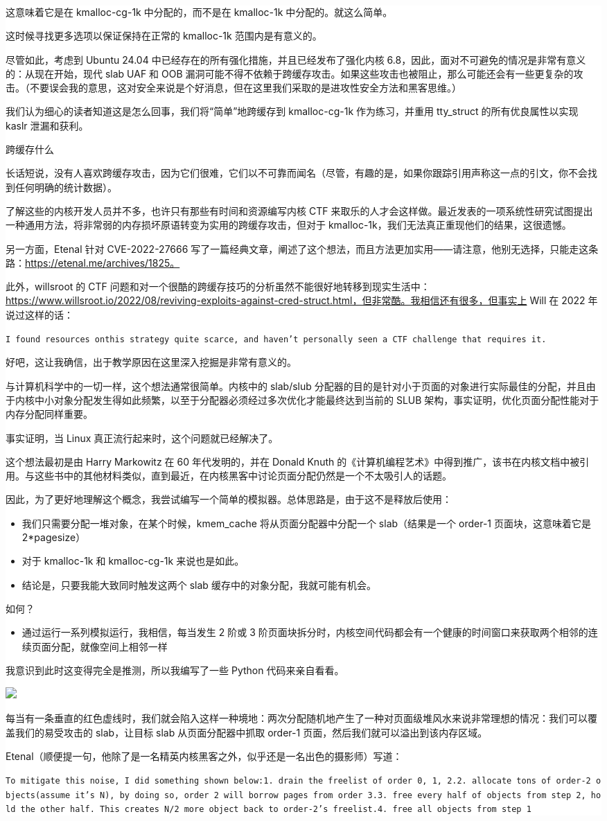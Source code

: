   
这意味着它是在 kmalloc-cg-1k 中分配的，而不是在 kmalloc-1k 中分配的。就这么简单。  
  
这时候寻找更多选项以保证保持在正常的 kmalloc-1k 范围内是有意义的。  
  
尽管如此，考虑到 Ubuntu 24.04 中已经存在的所有强化措施，并且已经发布了强化内核 6.8，因此，面对不可避免的情况是非常有意义的：从现在开始，现代 slab UAF 和 OOB 漏洞可能不得不依赖于跨缓存攻击。如果这些攻击也被阻止，那么可能还会有一些更复杂的攻击。（不要误会我的意思，这对安全来说是个好消息，但在这里我们采取的是进攻性安全方法和黑客思维。）  
  
我们认为细心的读者知道这是怎么回事，我们将“简单”地跨缓存到 kmalloc-cg-1k 作为练习，并重用 tty_struct 的所有优良属性以实现 kaslr 泄漏和获利。  
  
跨缓存什么  
  
长话短说，没有人喜欢跨缓存攻击，因为它们很难，它们以不可靠而闻名（尽管，有趣的是，如果你跟踪引用声称这一点的引文，你不会找到任何明确的统计数据）。  
  
了解这些的内核开发人员并不多，也许只有那些有时间和资源编写内核 CTF 来取乐的人才会这样做。最近发表的一项系统性研究试图提出一种通用方法，将非常弱的内存损坏原语转变为实用的跨缓存攻击，但对于 kmalloc-1k，我们无法真正重现他们的结果，这很遗憾。  
  
另一方面，Etenal 针对 CVE-2022-27666 写了一篇经典文章，阐述了这个想法，而且方法更加实用——请注意，他别无选择，只能走这条路：https://etenal.me/archives/1825。  
  
此外，willsroot 的 CTF 问题和对一个很酷的跨缓存技巧的分析虽然不能很好地转移到现实生活中：https://www.willsroot.io/2022/08/reviving-exploits-against-cred-struct.html，但非常酷。我相信还有很多，但事实上 Will 在 2022 年说过这样的话：  
  
```
I found resources onthis strategy quite scarce, and haven’t personally seen a CTF challenge that requires it.
```  
  
好吧，这让我确信，出于教学原因在这里深入挖掘是非常有意义的。  
  
与计算机科学中的一切一样，这个想法通常很简单。内核中的 slab/slub 分配器的目的是针对小于页面的对象进行实际最佳的分配，并且由于内核中小对象分配发生得如此频繁，以至于分配器必须经过多次优化才能最终达到当前的 SLUB 架构，事实证明，优化页面分配性能对于内存分配同样重要。  
  
事实证明，当 Linux 真正流行起来时，这个问题就已经解决了。  
  
这个想法最初是由 Harry Markowitz 在 60 年代发明的，并在 Donald Knuth 的《计算机编程艺术》中得到推广，该书在内核文档中被引用。与这些书中的其他材料类似，直到最近，在内核黑客中讨论页面分配仍然是一个不太吸引人的话题。  
  
因此，为了更好地理解这个概念，我尝试编写一个简单的模拟器。总体思路是，由于这不是释放后使用：  
- 我们只需要分配一堆对象，在某个时候，kmem_cache 将从页面分配器中分配一个 slab（结果是一个 order-1 页面块，这意味着它是 2*pagesize）  
  
- 对于 kmalloc-1k 和 kmalloc-cg-1k 来说也是如此。  
  
- 结论是，只要我能大致同时触发这两个 slab 缓存中的对象分配，我就可能有机会。  
  
如何？  
- 通过运行一系列模拟运行，我相信，每当发生 2 阶或 3 阶页面块拆分时，内核空间代码都会有一个健康的时间窗口来获取两个相邻的连续页面分配，就像空间上相邻一样  
  
我意识到此时这变得完全是推测，所以我编写了一些 Python 代码来亲自看看。  
  
![](https://mmbiz.qpic.cn/sz_mmbiz_png/rWGOWg48tacia2klwkMboUlFlGFIc4Bw83HklcDZTahjSk4UGNgC7ibaQ4RW4cqMIrkTSwvnTcxtk4oInDpAT4TA/640?wx_fmt=png&from=appmsg "")  
  
每当有一条垂直的红色虚线时，我们就会陷入这样一种境地：两次分配随机地产生了一种对页面级堆风水来说非常理想的情况：我们可以覆盖我们的易受攻击的 slab，让目标 slab 从页面分配器中抓取 order-1 页面，然后我们就可以溢出到该内存区域。  
  
Etenal（顺便提一句，他除了是一名精英内核黑客之外，似乎还是一名出色的摄影师）写道：  
  
```
To mitigate this noise, I did something shown below:1. drain the freelist of order 0, 1, 2.2. allocate tons of order-2 objects(assume it’s N), by doing so, order 2 will borrow pages from order 3.3. free every half of objects from step 2, hold the other half. This creates N/2 more object back to order-2’s freelist.4. free all objects from step 1
```  
  